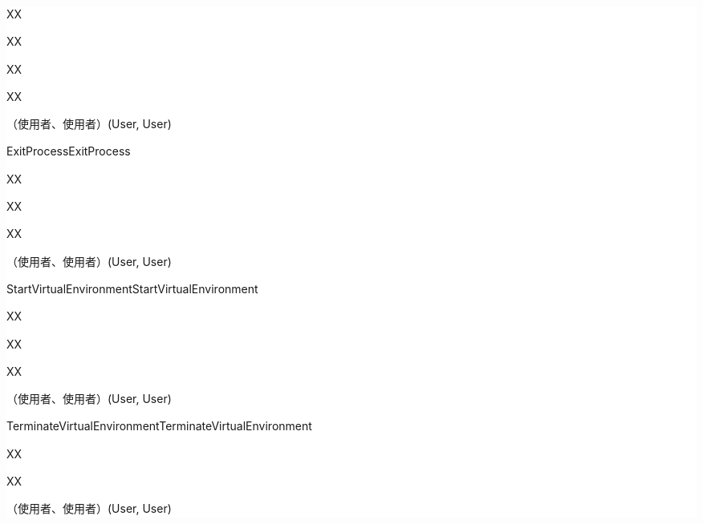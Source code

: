 <td align="left"><p><span data-ttu-id="ea694-413">X</span><span class="sxs-lookup"><span data-stu-id="ea694-413">X</span></span></p></td>
<td align="left"><p><span data-ttu-id="ea694-414">X</span><span class="sxs-lookup"><span data-stu-id="ea694-414">X</span></span></p></td>
<td align="left"><p><span data-ttu-id="ea694-415">X</span><span class="sxs-lookup"><span data-stu-id="ea694-415">X</span></span></p></td>
<td align="left"><p><span data-ttu-id="ea694-416">X</span><span class="sxs-lookup"><span data-stu-id="ea694-416">X</span></span></p></td>
<td align="left"><p><span data-ttu-id="ea694-417">（使用者、使用者）</span><span class="sxs-lookup"><span data-stu-id="ea694-417">(User, User)</span></span></p></td>
</tr>
<tr class="even">
<td align="left"><p><span data-ttu-id="ea694-418">ExitProcess</span><span class="sxs-lookup"><span data-stu-id="ea694-418">ExitProcess</span></span></p></td>
<td align="left"><p><span data-ttu-id="ea694-419">X</span><span class="sxs-lookup"><span data-stu-id="ea694-419">X</span></span></p></td>
<td align="left"><p><span data-ttu-id="ea694-420">X</span><span class="sxs-lookup"><span data-stu-id="ea694-420">X</span></span></p></td>
<td align="left"><p></p></td>
<td align="left"><p><span data-ttu-id="ea694-421">X</span><span class="sxs-lookup"><span data-stu-id="ea694-421">X</span></span></p></td>
<td align="left"><p><span data-ttu-id="ea694-422">（使用者、使用者）</span><span class="sxs-lookup"><span data-stu-id="ea694-422">(User, User)</span></span></p></td>
</tr>
<tr class="odd">
<td align="left"><p><span data-ttu-id="ea694-423">StartVirtualEnvironment</span><span class="sxs-lookup"><span data-stu-id="ea694-423">StartVirtualEnvironment</span></span></p></td>
<td align="left"><p><span data-ttu-id="ea694-424">X</span><span class="sxs-lookup"><span data-stu-id="ea694-424">X</span></span></p></td>
<td align="left"><p><span data-ttu-id="ea694-425">X</span><span class="sxs-lookup"><span data-stu-id="ea694-425">X</span></span></p></td>
<td align="left"><p><span data-ttu-id="ea694-426">X</span><span class="sxs-lookup"><span data-stu-id="ea694-426">X</span></span></p></td>
<td align="left"><p></p></td>
<td align="left"><p><span data-ttu-id="ea694-427">（使用者、使用者）</span><span class="sxs-lookup"><span data-stu-id="ea694-427">(User, User)</span></span></p></td>
</tr>
<tr class="even">
<td align="left"><p><span data-ttu-id="ea694-428">TerminateVirtualEnvironment</span><span class="sxs-lookup"><span data-stu-id="ea694-428">TerminateVirtualEnvironment</span></span></p></td>
<td align="left"><p><span data-ttu-id="ea694-429">X</span><span class="sxs-lookup"><span data-stu-id="ea694-429">X</span></span></p></td>
<td align="left"><p><span data-ttu-id="ea694-430">X</span><span class="sxs-lookup"><span data-stu-id="ea694-430">X</span></span></p></td>
<td align="left"><p></p></td>
<td align="left"><p></p></td>
<td align="left"><p><span data-ttu-id="ea694-431">（使用者、使用者）</span><span class="sxs-lookup"><span data-stu-id="ea694-431">(User, User)</span></span></p></td>
</tr>
</tbody>
</table>
